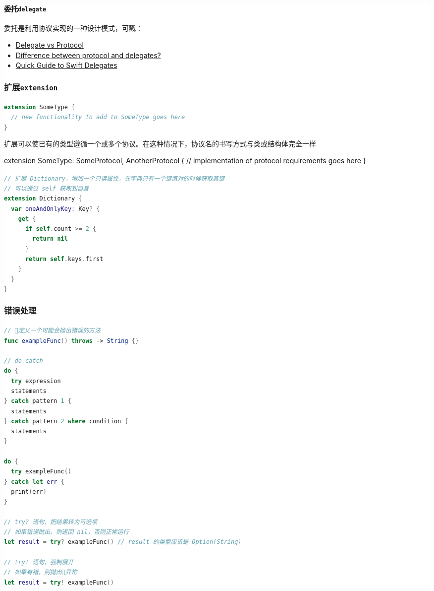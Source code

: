 #### 委托`delegate`

委托是利用协议实现的一种设计模式，可戳：

- [Delegate vs Protocol](https://stackoverflow.com/questions/6361958/delegate-vs-protocol)
- [Difference between protocol and delegates?](https://stackoverflow.com/questions/5431413/difference-between-protocol-and-delegates)
- [Quick Guide to Swift Delegates](https://useyourloaf.com/blog/quick-guide-to-swift-delegates/)

### 扩展`extension`

```Swift
extension SomeType {
  // new functionality to add to SomeType goes here
}
```

扩展可以使已有的类型遵循一个或多个协议。在这种情况下，协议名的书写方式与类或结构体完全一样

extension SomeType: SomeProtocol, AnotherProtocol {
  // implementation of protocol requirements goes here
}

```Swift
// 扩展 Dictionary，增加一个只读属性，在字典只有一个键值对的时候获取其键
// 可以通过 self 获取到自身
extension Dictionary {
  var oneAndOnlyKey: Key? {
    get {
      if self.count >= 2 {
        return nil
      }
      return self.keys.first
    }
  }
}
```

### 错误处理

```Swift
// 定义一个可能会抛出错误的方法
func exampleFunc() throws -> String {}

// do-catch
do {
  try expression
  statements
} catch pattern 1 {
  statements
} catch pattern 2 where condition {
  statements
}

do {
  try exampleFunc()
} catch let err {
  print(err)
}

// try? 语句，把结果转为可选项
// 如果错误抛出，则返回 nil，否则正常运行
let result = try? exampleFunc() // result 的类型应该是 Option(String)

// try! 语句，强制展开
// 如果有错，则抛出异常
let result = try! exampleFunc()
```